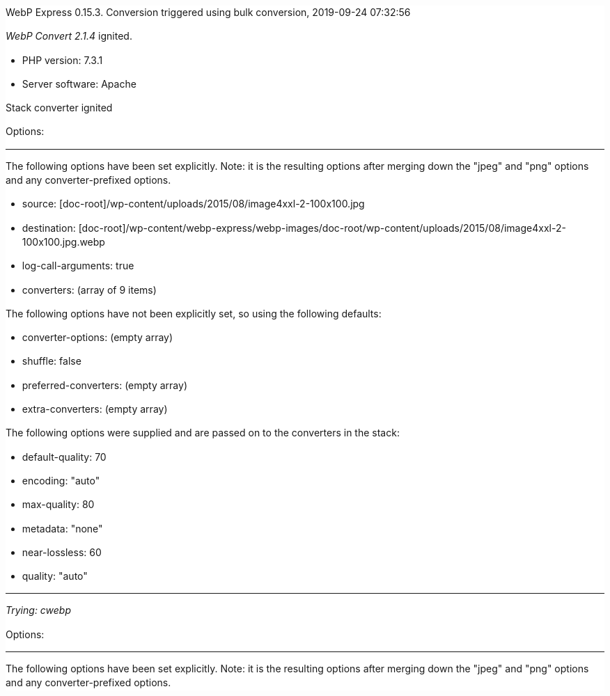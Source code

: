 WebP Express 0.15.3. Conversion triggered using bulk conversion, 2019-09-24 07:32:56


*WebP Convert 2.1.4*  ignited.

- PHP version: 7.3.1

- Server software: Apache


Stack converter ignited


Options:

------------

The following options have been set explicitly. Note: it is the resulting options after merging down the "jpeg" and "png" options and any converter-prefixed options.

- source: [doc-root]/wp-content/uploads/2015/08/image4xxl-2-100x100.jpg

- destination: [doc-root]/wp-content/webp-express/webp-images/doc-root/wp-content/uploads/2015/08/image4xxl-2-100x100.jpg.webp

- log-call-arguments: true

- converters: (array of 9 items)


The following options have not been explicitly set, so using the following defaults:

- converter-options: (empty array)

- shuffle: false

- preferred-converters: (empty array)

- extra-converters: (empty array)


The following options were supplied and are passed on to the converters in the stack:

- default-quality: 70

- encoding: "auto"

- max-quality: 80

- metadata: "none"

- near-lossless: 60

- quality: "auto"

------------



*Trying: cwebp* 


Options:

------------

The following options have been set explicitly. Note: it is the resulting options after merging down the "jpeg" and "png" options and any converter-prefixed options.
